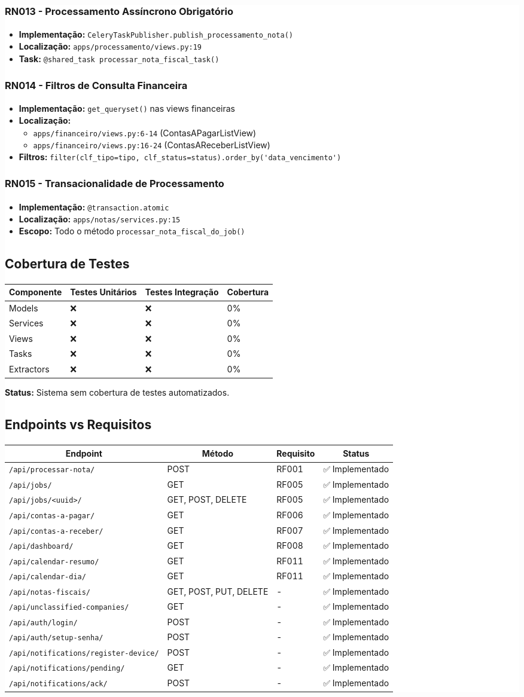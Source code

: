 ### RN013 - Processamento Assíncrono Obrigatório
- **Implementação:** `CeleryTaskPublisher.publish_processamento_nota()`
- **Localização:** `apps/processamento/views.py:19`
- **Task:** `@shared_task processar_nota_fiscal_task()`

### RN014 - Filtros de Consulta Financeira
- **Implementação:** `get_queryset()` nas views financeiras
- **Localização:** 
  - `apps/financeiro/views.py:6-14` (ContasAPagarListView)
  - `apps/financeiro/views.py:16-24` (ContasAReceberListView)
- **Filtros:** `filter(clf_tipo=tipo, clf_status=status).order_by('data_vencimento')`

### RN015 - Transacionalidade de Processamento
- **Implementação:** `@transaction.atomic`
- **Localização:** `apps/notas/services.py:15`
- **Escopo:** Todo o método `processar_nota_fiscal_do_job()`

## Cobertura de Testes

| Componente | Testes Unitários | Testes Integração | Cobertura |
|------------|------------------|-------------------|-----------|
| Models | ❌ | ❌ | 0% |
| Services | ❌ | ❌ | 0% |
| Views | ❌ | ❌ | 0% |
| Tasks | ❌ | ❌ | 0% |
| Extractors | ❌ | ❌ | 0% |

**Status:** Sistema sem cobertura de testes automatizados.

## Endpoints vs Requisitos

| Endpoint | Método | Requisito | Status |
|----------|--------|-----------|--------|
| `/api/processar-nota/` | POST | RF001 | ✅ Implementado |
| `/api/jobs/` | GET | RF005 | ✅ Implementado |
| `/api/jobs/<uuid>/` | GET, POST, DELETE | RF005 | ✅ Implementado |
| `/api/contas-a-pagar/` | GET | RF006 | ✅ Implementado |
| `/api/contas-a-receber/` | GET | RF007 | ✅ Implementado |
| `/api/dashboard/` | GET | RF008 | ✅ Implementado |
| `/api/calendar-resumo/` | GET | RF011 | ✅ Implementado |
| `/api/calendar-dia/` | GET | RF011 | ✅ Implementado |
| `/api/notas-fiscais/` | GET, POST, PUT, DELETE | - | ✅ Implementado |
| `/api/unclassified-companies/` | GET | - | ✅ Implementado |
| `/api/auth/login/` | POST | - | ✅ Implementado |
| `/api/auth/setup-senha/` | POST | - | ✅ Implementado |
| `/api/notifications/register-device/` | POST | - | ✅ Implementado |
| `/api/notifications/pending/` | GET | - | ✅ Implementado |
| `/api/notifications/ack/` | POST | - | ✅ Implementado |
